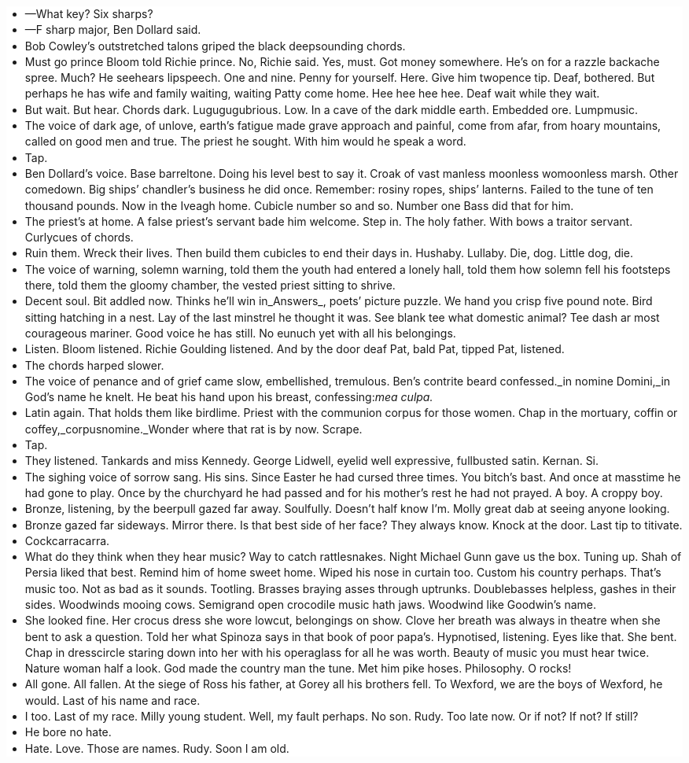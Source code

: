 - —What key? Six sharps?
- —F sharp major, Ben Dollard said.
- Bob Cowley’s outstretched talons griped the black deepsounding chords.
- Must go prince Bloom told Richie prince. No, Richie said. Yes, must. Got money somewhere. He’s on for a razzle backache spree. Much? He seehears lipspeech. One and nine. Penny for yourself. Here. Give him twopence tip. Deaf, bothered. But perhaps he has wife and family waiting, waiting Patty come home. Hee hee hee hee. Deaf wait while they wait.
- But wait. But hear. Chords dark. Lugugugubrious. Low. In a cave of the dark middle earth. Embedded ore. Lumpmusic.
- The voice of dark age, of unlove, earth’s fatigue made grave approach and painful, come from afar, from hoary mountains, called on good men and true. The priest he sought. With him would he speak a word.
- Tap.
- Ben Dollard’s voice. Base barreltone. Doing his level best to say it. Croak of vast manless moonless womoonless marsh. Other comedown. Big ships’ chandler’s business he did once. Remember: rosiny ropes, ships’ lanterns. Failed to the tune of ten thousand pounds. Now in the Iveagh home. Cubicle number so and so. Number one Bass did that for him.
- The priest’s at home. A false priest’s servant bade him welcome. Step in. The holy father. With bows a traitor servant. Curlycues of chords.
- Ruin them. Wreck their lives. Then build them cubicles to end their days in. Hushaby. Lullaby. Die, dog. Little dog, die.
- The voice of warning, solemn warning, told them the youth had entered a lonely hall, told them how solemn fell his footsteps there, told them the gloomy chamber, the vested priest sitting to shrive.
- Decent soul. Bit addled now. Thinks he’ll win in_Answers_, poets’ picture puzzle. We hand you crisp five pound note. Bird sitting hatching in a nest. Lay of the last minstrel he thought it was. See blank tee what domestic animal? Tee dash ar most courageous mariner. Good voice he has still. No eunuch yet with all his belongings.
- Listen. Bloom listened. Richie Goulding listened. And by the door deaf Pat, bald Pat, tipped Pat, listened.
- The chords harped slower.
- The voice of penance and of grief came slow, embellished, tremulous. Ben’s contrite beard confessed._in nomine Domini,_in God’s name he knelt. He beat his hand upon his breast, confessing:_mea culpa._
- Latin again. That holds them like birdlime. Priest with the communion corpus for those women. Chap in the mortuary, coffin or coffey,_corpusnomine._Wonder where that rat is by now. Scrape.
- Tap.
- They listened. Tankards and miss Kennedy. George Lidwell, eyelid well expressive, fullbusted satin. Kernan. Si.
- The sighing voice of sorrow sang. His sins. Since Easter he had cursed three times. You bitch’s bast. And once at masstime he had gone to play. Once by the churchyard he had passed and for his mother’s rest he had not prayed. A boy. A croppy boy.
- Bronze, listening, by the beerpull gazed far away. Soulfully. Doesn’t half know I’m. Molly great dab at seeing anyone looking.
- Bronze gazed far sideways. Mirror there. Is that best side of her face? They always know. Knock at the door. Last tip to titivate.
- Cockcarracarra.
- What do they think when they hear music? Way to catch rattlesnakes. Night Michael Gunn gave us the box. Tuning up. Shah of Persia liked that best. Remind him of home sweet home. Wiped his nose in curtain too. Custom his country perhaps. That’s music too. Not as bad as it sounds. Tootling. Brasses braying asses through uptrunks. Doublebasses helpless, gashes in their sides. Woodwinds mooing cows. Semigrand open crocodile music hath jaws. Woodwind like Goodwin’s name.
- She looked fine. Her crocus dress she wore lowcut, belongings on show. Clove her breath was always in theatre when she bent to ask a question. Told her what Spinoza says in that book of poor papa’s. Hypnotised, listening. Eyes like that. She bent. Chap in dresscircle staring down into her with his operaglass for all he was worth. Beauty of music you must hear twice. Nature woman half a look. God made the country man the tune. Met him pike hoses. Philosophy. O rocks!
- All gone. All fallen. At the siege of Ross his father, at Gorey all his brothers fell. To Wexford, we are the boys of Wexford, he would. Last of his name and race.
- I too. Last of my race. Milly young student. Well, my fault perhaps. No son. Rudy. Too late now. Or if not? If not? If still?
- He bore no hate.
- Hate. Love. Those are names. Rudy. Soon I am old.